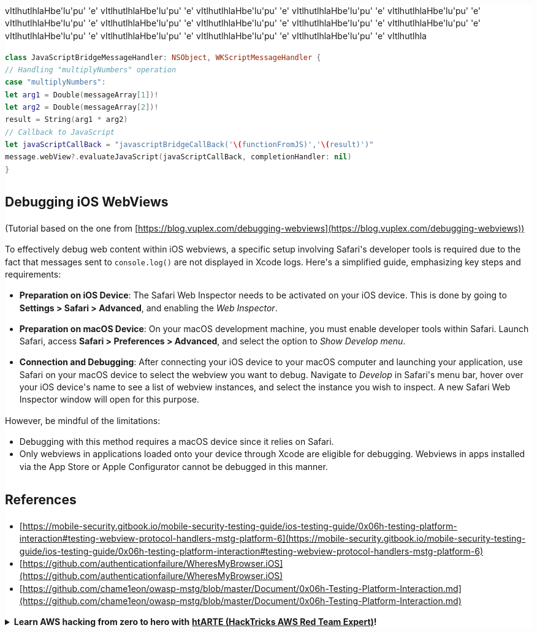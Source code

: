vItlhutlhlaHbe'lu'pu' 'e' vItlhutlhlaHbe'lu'pu' 'e' vItlhutlhlaHbe'lu'pu' 'e' vItlhutlhlaHbe'lu'pu' 'e' vItlhutlhlaHbe'lu'pu' 'e' vItlhutlhlaHbe'lu'pu' 'e' vItlhutlhlaHbe'lu'pu' 'e' vItlhutlhlaHbe'lu'pu' 'e' vItlhutlhlaHbe'lu'pu' 'e' vItlhutlhlaHbe'lu'pu' 'e' vItlhutlhlaHbe'lu'pu' 'e' vItlhutlhlaHbe'lu'pu' 'e' vItlhutlhlaHbe'lu'pu' 'e' vItlhutlhlaHbe'lu'pu' 'e' vItlhutlhla
```swift
class JavaScriptBridgeMessageHandler: NSObject, WKScriptMessageHandler {
// Handling "multiplyNumbers" operation
case "multiplyNumbers":
let arg1 = Double(messageArray[1])!
let arg2 = Double(messageArray[2])!
result = String(arg1 * arg2)
// Callback to JavaScript
let javaScriptCallBack = "javascriptBridgeCallBack('\(functionFromJS)','\(result)')"
message.webView?.evaluateJavaScript(javaScriptCallBack, completionHandler: nil)
}
```
## Debugging iOS WebViews

(Tutorial based on the one from [https://blog.vuplex.com/debugging-webviews](https://blog.vuplex.com/debugging-webviews))

To effectively debug web content within iOS webviews, a specific setup involving Safari's developer tools is required due to the fact that messages sent to `console.log()` are not displayed in Xcode logs. Here's a simplified guide, emphasizing key steps and requirements:

- **Preparation on iOS Device**: The Safari Web Inspector needs to be activated on your iOS device. This is done by going to **Settings > Safari > Advanced**, and enabling the _Web Inspector_.

- **Preparation on macOS Device**: On your macOS development machine, you must enable developer tools within Safari. Launch Safari, access **Safari > Preferences > Advanced**, and select the option to _Show Develop menu_.

- **Connection and Debugging**: After connecting your iOS device to your macOS computer and launching your application, use Safari on your macOS device to select the webview you want to debug. Navigate to _Develop_ in Safari's menu bar, hover over your iOS device's name to see a list of webview instances, and select the instance you wish to inspect. A new Safari Web Inspector window will open for this purpose.

However, be mindful of the limitations:

- Debugging with this method requires a macOS device since it relies on Safari.
- Only webviews in applications loaded onto your device through Xcode are eligible for debugging. Webviews in apps installed via the App Store or Apple Configurator cannot be debugged in this manner.


## References

* [https://mobile-security.gitbook.io/mobile-security-testing-guide/ios-testing-guide/0x06h-testing-platform-interaction#testing-webview-protocol-handlers-mstg-platform-6](https://mobile-security.gitbook.io/mobile-security-testing-guide/ios-testing-guide/0x06h-testing-platform-interaction#testing-webview-protocol-handlers-mstg-platform-6)
* [https://github.com/authenticationfailure/WheresMyBrowser.iOS](https://github.com/authenticationfailure/WheresMyBrowser.iOS)
* [https://github.com/chame1eon/owasp-mstg/blob/master/Document/0x06h-Testing-Platform-Interaction.md](https://github.com/chame1eon/owasp-mstg/blob/master/Document/0x06h-Testing-Platform-Interaction.md)

<details><summary><strong>Learn AWS hacking from zero to hero with</strong> <a href="https://training.hacktricks.xyz/courses/arte"><strong>htARTE (HackTricks AWS Red Team Expert)</strong></a><strong>!</strong></summary></details>
